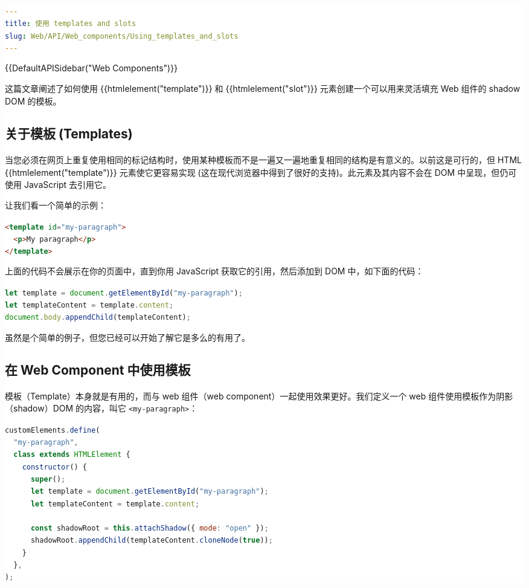 ```yaml
---
title: 使用 templates and slots
slug: Web/API/Web_components/Using_templates_and_slots
---
```


{{DefaultAPISidebar("Web Components")}}

这篇文章阐述了如何使用 {{htmlelement("template")}} 和 {{htmlelement("slot")}} 元素创建一个可以用来灵活填充 Web 组件的 shadow DOM 的模板。

## 关于模板 (Templates)

当您必须在网页上重复使用相同的标记结构时，使用某种模板而不是一遍又一遍地重复相同的结构是有意义的。以前这是可行的，但 HTML {{htmlelement("template")}} 元素使它更容易实现 (这在现代浏览器中得到了很好的支持)。此元素及其内容不会在 DOM 中呈现，但仍可使用 JavaScript 去引用它。

让我们看一个简单的示例：

```html
<template id="my-paragraph">
  <p>My paragraph</p>
</template>
```

上面的代码不会展示在你的页面中，直到你用 JavaScript 获取它的引用，然后添加到 DOM 中，如下面的代码：

```js
let template = document.getElementById("my-paragraph");
let templateContent = template.content;
document.body.appendChild(templateContent);
```

虽然是个简单的例子，但您已经可以开始了解它是多么的有用了。

## 在 Web Component 中使用模板

模板（Template）本身就是有用的，而与 web 组件（web component）一起使用效果更好。我们定义一个 web 组件使用模板作为阴影（shadow）DOM 的内容，叫它 `<my-paragraph>`：

```js
customElements.define(
  "my-paragraph",
  class extends HTMLElement {
    constructor() {
      super();
      let template = document.getElementById("my-paragraph");
      let templateContent = template.content;

      const shadowRoot = this.attachShadow({ mode: "open" });
      shadowRoot.appendChild(templateContent.cloneNode(true));
    }
  },
);
```
